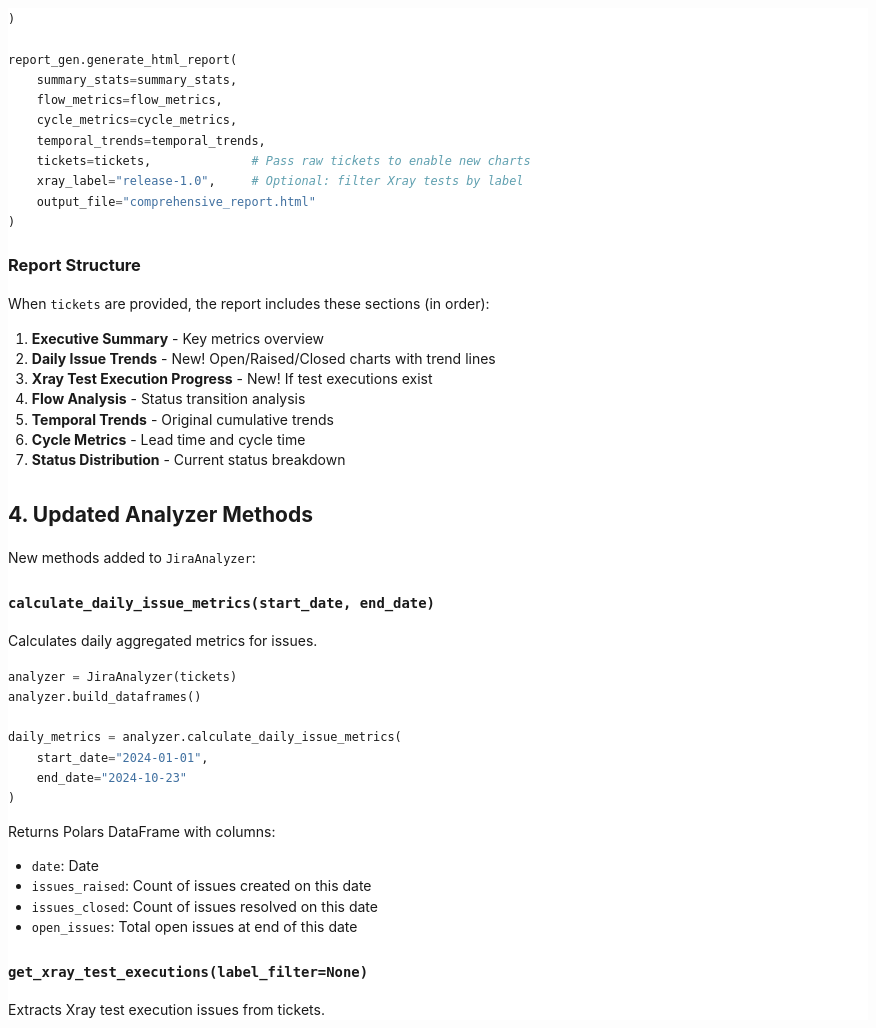 ```python
)

report_gen.generate_html_report(
    summary_stats=summary_stats,
    flow_metrics=flow_metrics,
    cycle_metrics=cycle_metrics,
    temporal_trends=temporal_trends,
    tickets=tickets,              # Pass raw tickets to enable new charts
    xray_label="release-1.0",     # Optional: filter Xray tests by label
    output_file="comprehensive_report.html"
)
```

### Report Structure

When `tickets` are provided, the report includes these sections (in order):

1. **Executive Summary** - Key metrics overview
2. **Daily Issue Trends** - New! Open/Raised/Closed charts with trend lines
3. **Xray Test Execution Progress** - New! If test executions exist
4. **Flow Analysis** - Status transition analysis
5. **Temporal Trends** - Original cumulative trends
6. **Cycle Metrics** - Lead time and cycle time
7. **Status Distribution** - Current status breakdown

## 4. Updated Analyzer Methods

New methods added to `JiraAnalyzer`:

### `calculate_daily_issue_metrics(start_date, end_date)`

Calculates daily aggregated metrics for issues.

```python
analyzer = JiraAnalyzer(tickets)
analyzer.build_dataframes()

daily_metrics = analyzer.calculate_daily_issue_metrics(
    start_date="2024-01-01",
    end_date="2024-10-23"
)
```

Returns Polars DataFrame with columns:
- `date`: Date
- `issues_raised`: Count of issues created on this date
- `issues_closed`: Count of issues resolved on this date
- `open_issues`: Total open issues at end of this date

### `get_xray_test_executions(label_filter=None)`

Extracts Xray test execution issues from tickets.
